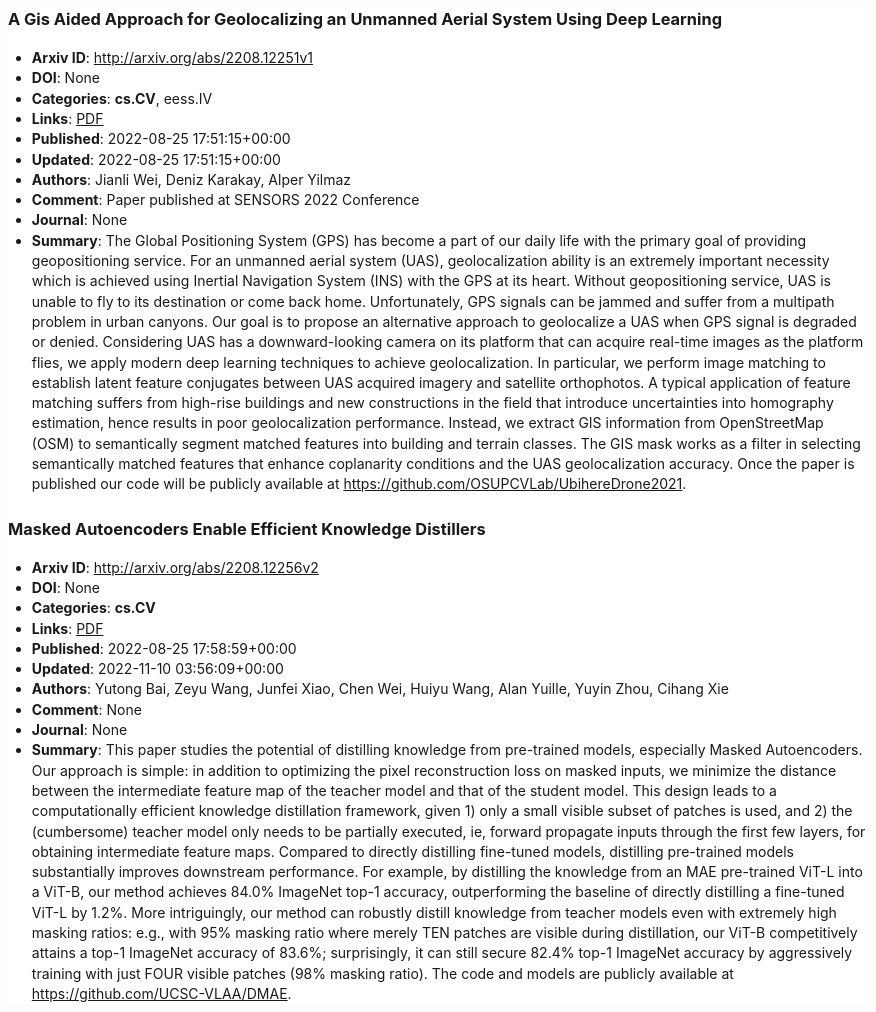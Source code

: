 

### A Gis Aided Approach for Geolocalizing an Unmanned Aerial System Using Deep Learning
- **Arxiv ID**: http://arxiv.org/abs/2208.12251v1
- **DOI**: None
- **Categories**: **cs.CV**, eess.IV
- **Links**: [PDF](http://arxiv.org/pdf/2208.12251v1)
- **Published**: 2022-08-25 17:51:15+00:00
- **Updated**: 2022-08-25 17:51:15+00:00
- **Authors**: Jianli Wei, Deniz Karakay, Alper Yilmaz
- **Comment**: Paper published at SENSORS 2022 Conference
- **Journal**: None
- **Summary**: The Global Positioning System (GPS) has become a part of our daily life with the primary goal of providing geopositioning service. For an unmanned aerial system (UAS), geolocalization ability is an extremely important necessity which is achieved using Inertial Navigation System (INS) with the GPS at its heart. Without geopositioning service, UAS is unable to fly to its destination or come back home. Unfortunately, GPS signals can be jammed and suffer from a multipath problem in urban canyons. Our goal is to propose an alternative approach to geolocalize a UAS when GPS signal is degraded or denied. Considering UAS has a downward-looking camera on its platform that can acquire real-time images as the platform flies, we apply modern deep learning techniques to achieve geolocalization. In particular, we perform image matching to establish latent feature conjugates between UAS acquired imagery and satellite orthophotos. A typical application of feature matching suffers from high-rise buildings and new constructions in the field that introduce uncertainties into homography estimation, hence results in poor geolocalization performance. Instead, we extract GIS information from OpenStreetMap (OSM) to semantically segment matched features into building and terrain classes. The GIS mask works as a filter in selecting semantically matched features that enhance coplanarity conditions and the UAS geolocalization accuracy. Once the paper is published our code will be publicly available at https://github.com/OSUPCVLab/UbihereDrone2021.



### Masked Autoencoders Enable Efficient Knowledge Distillers
- **Arxiv ID**: http://arxiv.org/abs/2208.12256v2
- **DOI**: None
- **Categories**: **cs.CV**
- **Links**: [PDF](http://arxiv.org/pdf/2208.12256v2)
- **Published**: 2022-08-25 17:58:59+00:00
- **Updated**: 2022-11-10 03:56:09+00:00
- **Authors**: Yutong Bai, Zeyu Wang, Junfei Xiao, Chen Wei, Huiyu Wang, Alan Yuille, Yuyin Zhou, Cihang Xie
- **Comment**: None
- **Journal**: None
- **Summary**: This paper studies the potential of distilling knowledge from pre-trained models, especially Masked Autoencoders. Our approach is simple: in addition to optimizing the pixel reconstruction loss on masked inputs, we minimize the distance between the intermediate feature map of the teacher model and that of the student model. This design leads to a computationally efficient knowledge distillation framework, given 1) only a small visible subset of patches is used, and 2) the (cumbersome) teacher model only needs to be partially executed, ie, forward propagate inputs through the first few layers, for obtaining intermediate feature maps. Compared to directly distilling fine-tuned models, distilling pre-trained models substantially improves downstream performance. For example, by distilling the knowledge from an MAE pre-trained ViT-L into a ViT-B, our method achieves 84.0% ImageNet top-1 accuracy, outperforming the baseline of directly distilling a fine-tuned ViT-L by 1.2%. More intriguingly, our method can robustly distill knowledge from teacher models even with extremely high masking ratios: e.g., with 95% masking ratio where merely TEN patches are visible during distillation, our ViT-B competitively attains a top-1 ImageNet accuracy of 83.6%; surprisingly, it can still secure 82.4% top-1 ImageNet accuracy by aggressively training with just FOUR visible patches (98% masking ratio). The code and models are publicly available at https://github.com/UCSC-VLAA/DMAE.
